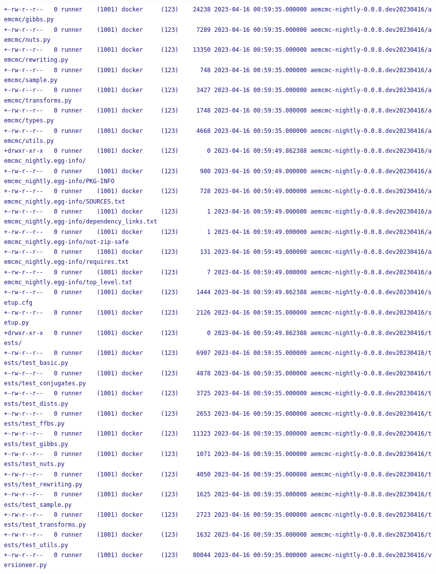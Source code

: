 ```diff
+-rw-r--r--   0 runner    (1001) docker     (123)    24238 2023-04-16 00:59:35.000000 aemcmc-nightly-0.0.8.dev20230416/aemcmc/gibbs.py
+-rw-r--r--   0 runner    (1001) docker     (123)     7289 2023-04-16 00:59:35.000000 aemcmc-nightly-0.0.8.dev20230416/aemcmc/nuts.py
+-rw-r--r--   0 runner    (1001) docker     (123)    13350 2023-04-16 00:59:35.000000 aemcmc-nightly-0.0.8.dev20230416/aemcmc/rewriting.py
+-rw-r--r--   0 runner    (1001) docker     (123)      748 2023-04-16 00:59:35.000000 aemcmc-nightly-0.0.8.dev20230416/aemcmc/sample.py
+-rw-r--r--   0 runner    (1001) docker     (123)     3427 2023-04-16 00:59:35.000000 aemcmc-nightly-0.0.8.dev20230416/aemcmc/transforms.py
+-rw-r--r--   0 runner    (1001) docker     (123)     1748 2023-04-16 00:59:35.000000 aemcmc-nightly-0.0.8.dev20230416/aemcmc/types.py
+-rw-r--r--   0 runner    (1001) docker     (123)     4668 2023-04-16 00:59:35.000000 aemcmc-nightly-0.0.8.dev20230416/aemcmc/utils.py
+drwxr-xr-x   0 runner    (1001) docker     (123)        0 2023-04-16 00:59:49.862388 aemcmc-nightly-0.0.8.dev20230416/aemcmc_nightly.egg-info/
+-rw-r--r--   0 runner    (1001) docker     (123)      980 2023-04-16 00:59:49.000000 aemcmc-nightly-0.0.8.dev20230416/aemcmc_nightly.egg-info/PKG-INFO
+-rw-r--r--   0 runner    (1001) docker     (123)      728 2023-04-16 00:59:49.000000 aemcmc-nightly-0.0.8.dev20230416/aemcmc_nightly.egg-info/SOURCES.txt
+-rw-r--r--   0 runner    (1001) docker     (123)        1 2023-04-16 00:59:49.000000 aemcmc-nightly-0.0.8.dev20230416/aemcmc_nightly.egg-info/dependency_links.txt
+-rw-r--r--   0 runner    (1001) docker     (123)        1 2023-04-16 00:59:49.000000 aemcmc-nightly-0.0.8.dev20230416/aemcmc_nightly.egg-info/not-zip-safe
+-rw-r--r--   0 runner    (1001) docker     (123)      131 2023-04-16 00:59:49.000000 aemcmc-nightly-0.0.8.dev20230416/aemcmc_nightly.egg-info/requires.txt
+-rw-r--r--   0 runner    (1001) docker     (123)        7 2023-04-16 00:59:49.000000 aemcmc-nightly-0.0.8.dev20230416/aemcmc_nightly.egg-info/top_level.txt
+-rw-r--r--   0 runner    (1001) docker     (123)     1444 2023-04-16 00:59:49.862388 aemcmc-nightly-0.0.8.dev20230416/setup.cfg
+-rw-r--r--   0 runner    (1001) docker     (123)     2126 2023-04-16 00:59:35.000000 aemcmc-nightly-0.0.8.dev20230416/setup.py
+drwxr-xr-x   0 runner    (1001) docker     (123)        0 2023-04-16 00:59:49.862388 aemcmc-nightly-0.0.8.dev20230416/tests/
+-rw-r--r--   0 runner    (1001) docker     (123)     6907 2023-04-16 00:59:35.000000 aemcmc-nightly-0.0.8.dev20230416/tests/test_basic.py
+-rw-r--r--   0 runner    (1001) docker     (123)     4878 2023-04-16 00:59:35.000000 aemcmc-nightly-0.0.8.dev20230416/tests/test_conjugates.py
+-rw-r--r--   0 runner    (1001) docker     (123)     3725 2023-04-16 00:59:35.000000 aemcmc-nightly-0.0.8.dev20230416/tests/test_dists.py
+-rw-r--r--   0 runner    (1001) docker     (123)     2653 2023-04-16 00:59:35.000000 aemcmc-nightly-0.0.8.dev20230416/tests/test_ffbs.py
+-rw-r--r--   0 runner    (1001) docker     (123)    11323 2023-04-16 00:59:35.000000 aemcmc-nightly-0.0.8.dev20230416/tests/test_gibbs.py
+-rw-r--r--   0 runner    (1001) docker     (123)     1071 2023-04-16 00:59:35.000000 aemcmc-nightly-0.0.8.dev20230416/tests/test_nuts.py
+-rw-r--r--   0 runner    (1001) docker     (123)     4050 2023-04-16 00:59:35.000000 aemcmc-nightly-0.0.8.dev20230416/tests/test_rewriting.py
+-rw-r--r--   0 runner    (1001) docker     (123)     1625 2023-04-16 00:59:35.000000 aemcmc-nightly-0.0.8.dev20230416/tests/test_sample.py
+-rw-r--r--   0 runner    (1001) docker     (123)     2723 2023-04-16 00:59:35.000000 aemcmc-nightly-0.0.8.dev20230416/tests/test_transforms.py
+-rw-r--r--   0 runner    (1001) docker     (123)     1632 2023-04-16 00:59:35.000000 aemcmc-nightly-0.0.8.dev20230416/tests/test_utils.py
+-rw-r--r--   0 runner    (1001) docker     (123)    80044 2023-04-16 00:59:35.000000 aemcmc-nightly-0.0.8.dev20230416/versioneer.py
```
